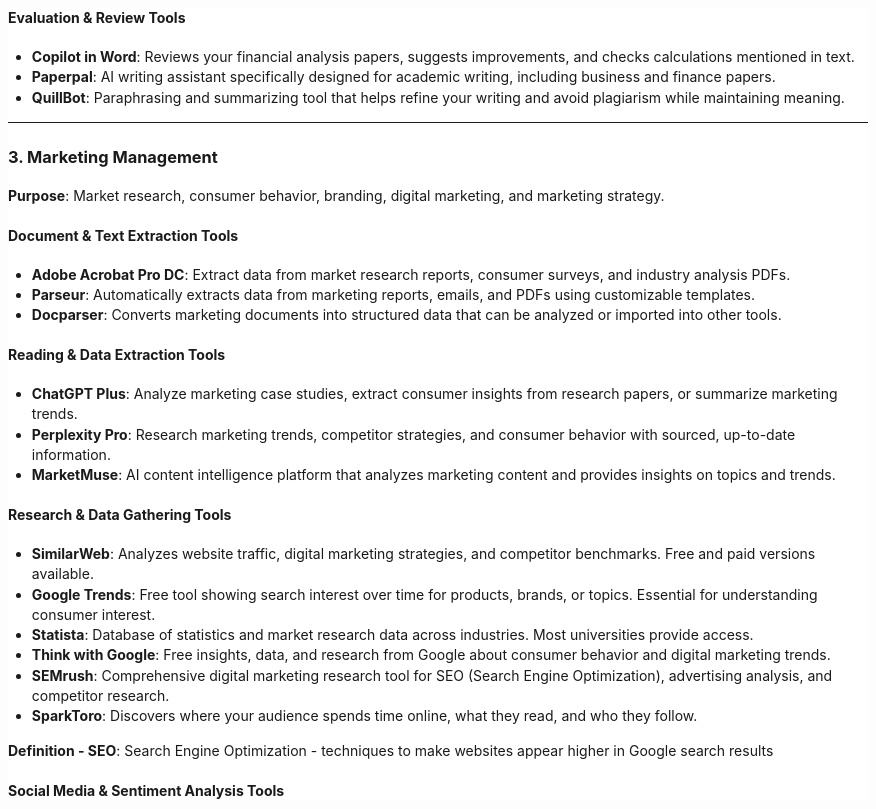 #### Evaluation & Review Tools

- **Copilot in Word**: Reviews your financial analysis papers, suggests improvements, and checks calculations mentioned in text.
- **Paperpal**: AI writing assistant specifically designed for academic writing, including business and finance papers.
- **QuillBot**: Paraphrasing and summarizing tool that helps refine your writing and avoid plagiarism while maintaining meaning.

---

### 3. Marketing Management

**Purpose**: Market research, consumer behavior, branding, digital marketing, and marketing strategy.

#### Document & Text Extraction Tools

- **Adobe Acrobat Pro DC**: Extract data from market research reports, consumer surveys, and industry analysis PDFs.
- **Parseur**: Automatically extracts data from marketing reports, emails, and PDFs using customizable templates.
- **Docparser**: Converts marketing documents into structured data that can be analyzed or imported into other tools.

#### Reading & Data Extraction Tools

- **ChatGPT Plus**: Analyze marketing case studies, extract consumer insights from research papers, or summarize marketing trends.
- **Perplexity Pro**: Research marketing trends, competitor strategies, and consumer behavior with sourced, up-to-date information.
- **MarketMuse**: AI content intelligence platform that analyzes marketing content and provides insights on topics and trends.

#### Research & Data Gathering Tools

- **SimilarWeb**: Analyzes website traffic, digital marketing strategies, and competitor benchmarks. Free and paid versions available.
- **Google Trends**: Free tool showing search interest over time for products, brands, or topics. Essential for understanding consumer interest.
- **Statista**: Database of statistics and market research data across industries. Most universities provide access.
- **Think with Google**: Free insights, data, and research from Google about consumer behavior and digital marketing trends.
- **SEMrush**: Comprehensive digital marketing research tool for SEO (Search Engine Optimization), advertising analysis, and competitor research.
- **SparkToro**: Discovers where your audience spends time online, what they read, and who they follow.

**Definition - SEO**: Search Engine Optimization - techniques to make websites appear higher in Google search results

#### Social Media & Sentiment Analysis Tools
